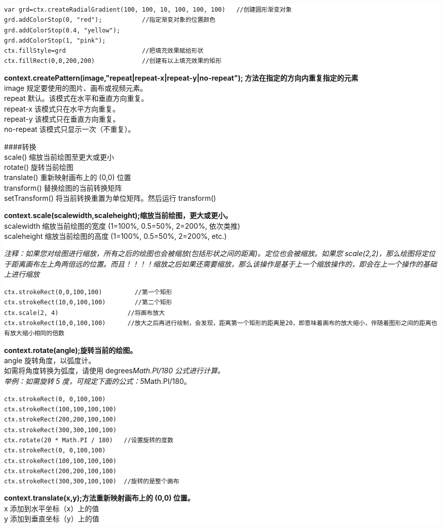 	var grd=ctx.createRadialGradient(100, 100, 10, 100, 100, 100)   //创建圆形渐变对象
	grd.addColorStop(0, "red");           //指定渐变对象的位置颜色
	grd.addColorStop(0.4, "yellow");
	grd.addColorStop(1, "pink");
	ctx.fillStyle=grd					  //把填充效果赋给形状
	ctx.fillRect(0,0,200,200)			  //创建有以上填充效果的矩形  



**context.createPattern(image,"repeat|repeat-x|repeat-y|no-repeat"); 方法在指定的方向内重复指定的元素**    
image	规定要使用的图片、画布或视频元素。  
repeat	默认。该模式在水平和垂直方向重复。   
repeat-x	该模式只在水平方向重复。   
repeat-y	该模式只在垂直方向重复。  
no-repeat	该模式只显示一次（不重复）。  



####转换    
scale()	缩放当前绘图至更大或更小  
rotate()	旋转当前绘图  
translate()	重新映射画布上的 (0,0) 位置   
transform()	替换绘图的当前转换矩阵   
setTransform()	将当前转换重置为单位矩阵。然后运行 transform()
   

**context.scale(scalewidth,scaleheight);缩放当前绘图，更大或更小。**  
scalewidth	缩放当前绘图的宽度 (1=100%, 0.5=50%, 2=200%, 依次类推)  
scaleheight	缩放当前绘图的高度 (1=100%, 0.5=50%, 2=200%, etc.)

*注释：如果您对绘图进行缩放，所有之后的绘图也会被缩放(包括形状之间的距离)。定位也会被缩放。如果您 scale(2,2)，那么绘图将定位于距离画布左上角两倍远的位置。而且！！！！缩放之后如果还需要缩放，那么该操作是基于上一个缩放操作的，即会在上一个操作的基础上进行缩放*        

	ctx.strokeRect(0,0,100,100)       	//第一个矩形
	ctx.strokeRect(10,0,100,100)		//第二个矩形
	ctx.scale(2, 4)                   //将画布放大
	ctx.strokeRect(10,0,100,100)      //放大之后再进行绘制，会发现，距离第一个矩形的距离是20，即意味着画布的放大缩小，伴随着图形之间的距离也有放大缩小相同的倍数  


**context.rotate(angle);旋转当前的绘图。**    
angle	         旋转角度，以弧度计。  
如需将角度转换为弧度，请使用 degrees*Math.PI/180 公式进行计算。   
举例：如需旋转 5 度，可规定下面的公式：5*Math.PI/180。  
   

	ctx.strokeRect(0, 0,100,100)
	ctx.strokeRect(100,100,100,100)
	ctx.strokeRect(200,200,100,100)
	ctx.strokeRect(300,300,100,100)
	ctx.rotate(20 * Math.PI / 180)   //设置旋转的度数
	ctx.strokeRect(0, 0,100,100)
	ctx.strokeRect(100,100,100,100)
	ctx.strokeRect(200,200,100,100)
	ctx.strokeRect(300,300,100,100)  //旋转的是整个画布  


**context.translate(x,y);方法重新映射画布上的 (0,0) 位置。**      
x	添加到水平坐标（x）上的值   
y	添加到垂直坐标（y）上的值
   